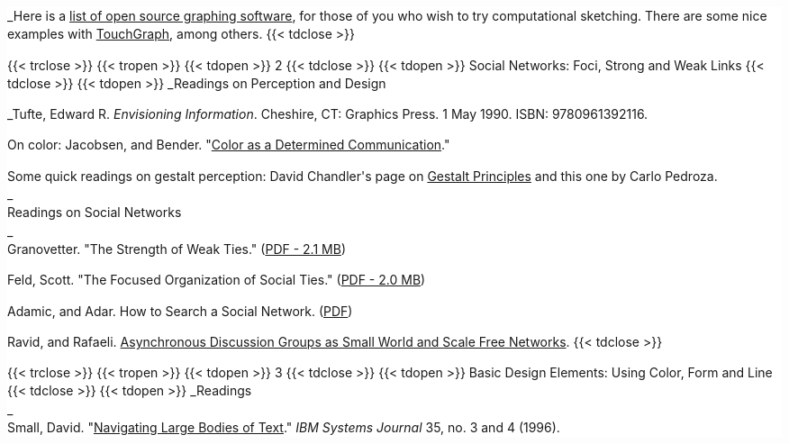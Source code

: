 _Here is a [list of open source graphing software](https://inomics.com/insight/best-open-source-software-for-graphing-and-plotting-47723
), for those of you who wish to try computational sketching. There are some nice examples with [TouchGraph](http://www.touchgraph.com/index.html), among others.
{{< tdclose >}}

{{< trclose >}}
{{< tropen >}}
{{< tdopen >}}
2
{{< tdclose >}}
{{< tdopen >}}
Social Networks: Foci, Strong and Weak Links
{{< tdclose >}}
{{< tdopen >}}
_Readings on Perception and Design  
  
_Tufte, Edward R. _Envisioning Information_. Cheshire, CT: Graphics Press. 1 May 1990. ISBN: 9780961392116.  
  
On color: Jacobsen, and Bender. "[Color as a Determined Communication](http://portal.acm.org/citation.cfm?id=243519.243536)."  
  
Some quick readings on gestalt perception: David Chandler's page on [Gestalt Principles](https://web.archive.org/web/20200331223826/http://facweb.cs.depaul.edu/sgrais/gestalt_principles.htm) and this one by Carlo Pedroza.  
_  
Readings on Social Networks  
_  
Granovetter. "The Strength of Weak Ties." ([PDF - 2.1 MB](http://smg.media.mit.edu/library/Granovetter.WeakTies.pdf))  
  
Feld, Scott. "The Focused Organization of Social Ties." ([PDF - 2.0 MB](http://smg.media.mit.edu/library/Feld.SocialTies.pdf))  
  
Adamic, and Adar. How to Search a Social Network. ([PDF](http://cond.org/socsearch.pdf))  
  
Ravid, and Rafaeli. [Asynchronous Discussion Groups as Small World and Scale Free Networks](http://www.firstmonday.org/issues/issue9_9/ravid/index.html).
{{< tdclose >}}

{{< trclose >}}
{{< tropen >}}
{{< tdopen >}}
3
{{< tdclose >}}
{{< tdopen >}}
Basic Design Elements: Using Color, Form and Line
{{< tdclose >}}
{{< tdopen >}}
_Readings  
_  
Small, David. "[Navigating Large Bodies of Text](http://portal.acm.org/citation.cfm?id=243535&dl=&coll=)." _IBM Systems Journal_ 35, no. 3 and 4 (1996).  
  